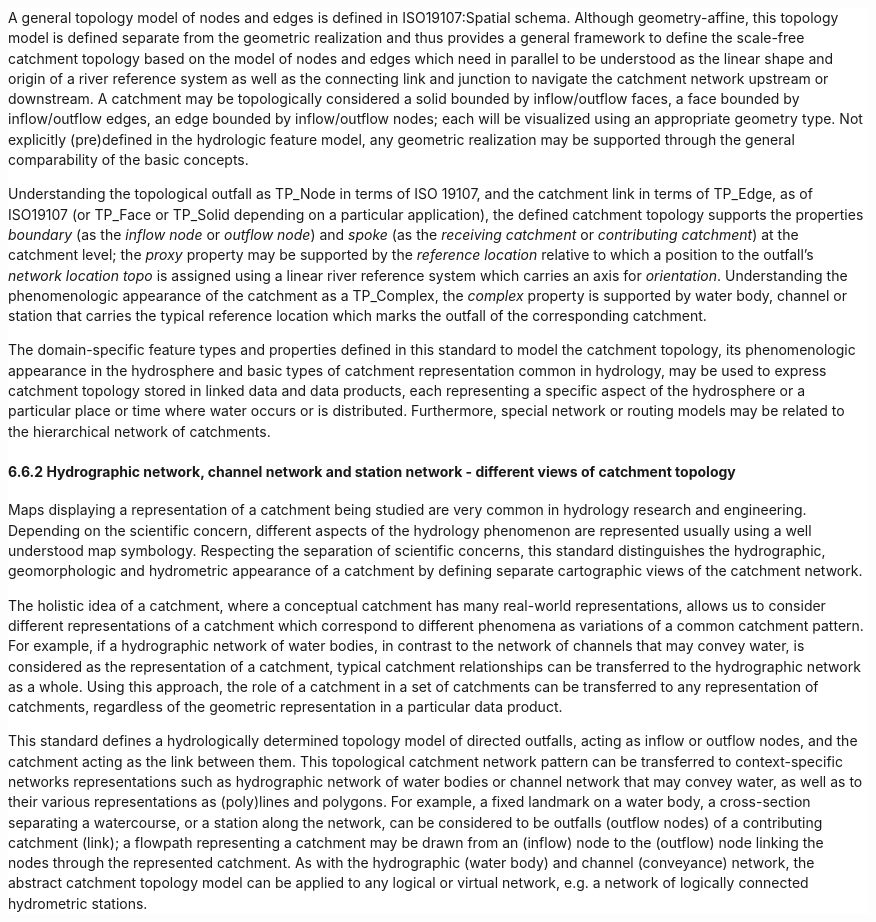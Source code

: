 A general topology model of nodes and edges is defined in ISO19107:Spatial schema. Although geometry-affine, this topology model is defined separate from the geometric realization and thus provides a general framework to define the scale-free catchment topology based on the model of nodes and edges which need in parallel to be understood as the linear shape and origin of a river reference system as well as the connecting link and junction to navigate the catchment network upstream or downstream. A catchment may be topologically considered a solid bounded by inflow/outflow faces, a face bounded by inflow/outflow edges, an edge bounded by inflow/outflow nodes; each will be visualized using an appropriate geometry type. Not explicitly (pre)defined in the hydrologic feature model, any geometric realization may be supported through the general comparability of the basic concepts. 

Understanding the topological outfall as TP_Node in terms of ISO 19107, and the catchment link in terms of TP_Edge, as of ISO19107 (or TP_Face or TP_Solid depending on a particular application), the defined catchment topology supports the properties  *boundary* (as the *inflow node* or *outflow node*) and  *spoke* (as the *receiving catchment* or *contributing catchment*) at the catchment level;  the *proxy* property may be supported by the *reference location* relative to which a position to the outfall’s *network location* *topo* is assigned using a linear river reference system  which carries an axis for *orientation*. Understanding the phenomenologic appearance of the catchment as a TP_Complex, the *complex* property is supported by water body, channel or station that carries the typical reference location which marks the outfall of the corresponding catchment.

The domain-specific feature types and properties defined in this standard to model the catchment topology, its phenomenologic appearance in the hydrosphere and basic types of catchment representation common in hydrology, may be used to express catchment topology stored in linked data and data products, each representing a specific aspect of the hydrosphere or a particular place or time where water occurs or is distributed. Furthermore, special network or routing models may be related to the hierarchical network of catchments. 

#### 6.6.2 Hydrographic network, channel network and station network - different views of catchment topology 
Maps displaying a representation of a catchment being studied are very common in hydrology research and engineering. Depending on the scientific concern, different aspects of the hydrology phenomenon are represented usually using a well understood map symbology. Respecting the separation of scientific concerns, this standard distinguishes the hydrographic, geomorphologic and hydrometric appearance of a catchment by defining separate cartographic views of the catchment network. 

The holistic idea of a catchment, where a conceptual catchment has many real-world representations, allows us to consider different representations of a catchment which correspond to different phenomena as variations of a common catchment pattern. For example, if a hydrographic network of water bodies, in contrast to the network of channels that may convey water, is considered as the representation of a catchment, typical catchment relationships can be transferred to the hydrographic network as a whole. Using this approach, the role of a catchment in a set of catchments can be transferred to any representation of catchments, regardless of the geometric representation in a particular data product.  

This standard defines a hydrologically determined topology model of directed outfalls, acting as inflow or outflow nodes, and the catchment acting as the link between them. This topological catchment network pattern can be transferred to context-specific networks representations such as hydrographic network of water bodies or channel network that may convey water, as well as to their various representations as (poly)lines and polygons. For example, a fixed landmark on a water body, a cross-section separating a watercourse, or a station along the network, can be considered to be outfalls (outflow nodes) of a contributing catchment (link); a flowpath representing a catchment may be drawn from an (inflow) node to the (outflow) node linking the nodes through the represented catchment. As with the hydrographic (water body) and channel (conveyance) network, the abstract catchment topology model can be applied to any logical or virtual network, e.g. a network of logically connected hydrometric stations. 
